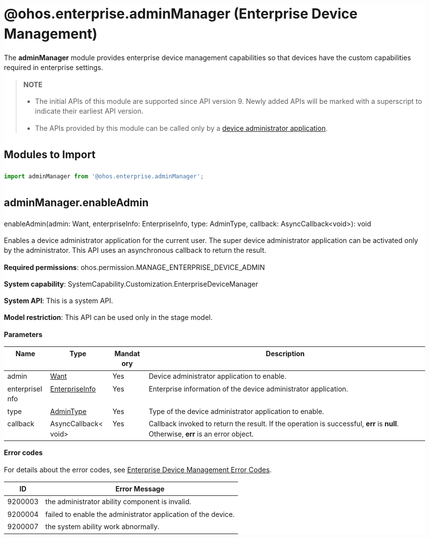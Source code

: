 # @ohos.enterprise.adminManager (Enterprise Device Management)

The **adminManager** module provides enterprise device management capabilities so that devices have the custom capabilities required in enterprise settings.

> **NOTE**
>
> - The initial APIs of this module are supported since API version 9. Newly added APIs will be marked with a superscript to indicate their earliest API version.
>
> - The APIs provided by this module can be called only by a [device administrator application](enterpriseDeviceManagement-overview.md#basic-concepts).

## Modules to Import

```ts
import adminManager from '@ohos.enterprise.adminManager';
```

## adminManager.enableAdmin

enableAdmin(admin: Want, enterpriseInfo: EnterpriseInfo, type: AdminType, callback: AsyncCallback\<void>): void

Enables a device administrator application for the current user. The super device administrator application can be activated only by the administrator. This API uses an asynchronous callback to return the result.

**Required permissions**: ohos.permission.MANAGE_ENTERPRISE_DEVICE_ADMIN

**System capability**: SystemCapability.Customization.EnterpriseDeviceManager

**System API**: This is a system API.

**Model restriction**: This API can be used only in the stage model.

**Parameters**

| Name           | Type                                 | Mandatory  | Description                |
| -------------- | ----------------------------------- | ---- | ------------------ |
| admin          | [Want](js-apis-app-ability-want.md) | Yes   | Device administrator application to enable.           |
| enterpriseInfo | [EnterpriseInfo](#enterpriseinfo)   | Yes   | Enterprise information of the device administrator application.     |
| type           | [AdminType](#admintype)             | Yes   | Type of the device administrator application to enable.        |
| callback       | AsyncCallback\<void>                | Yes   | Callback invoked to return the result. If the operation is successful, **err** is **null**. Otherwise, **err** is an error object.|

**Error codes**

For details about the error codes, see [Enterprise Device Management Error Codes](../errorcodes/errorcode-enterpriseDeviceManager.md).

| ID| Error Message                                                        |
| ------- | --------------------------------------------------------------- |
| 9200003 | the administrator ability component is invalid.                 |
| 9200004 | failed to enable the administrator application of the device.   |
| 9200007 | the system ability work abnormally.                             |
